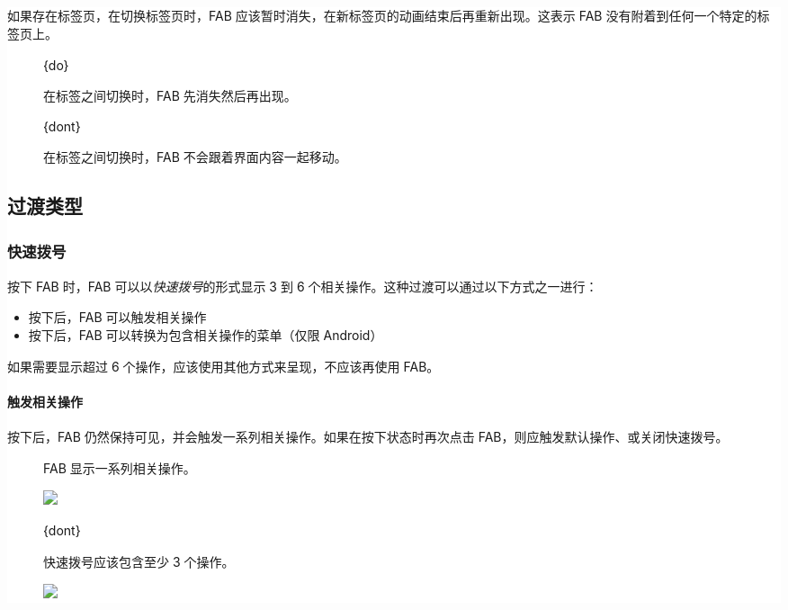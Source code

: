 [en]: <> (When tabs are present, the FAB should briefly disappear, then reappear when the new content moves into place. This expresses that the FAB is not connected to any particular tab.)
如果存在标签页，在切换标签页时，FAB 应该暂时消失，在新标签页的动画结束后再重新出现。这表示 FAB 没有附着到任何一个特定的标签页上。

<div class="mdui-row-sm-2"><div class="mdui-col"><figure><video controls loop muted preload="metadata" class="mdui-video-fluid"><source data-src="{assets_path}/components/buttons-floating-action-button/fab-layout-transition-do-v01.mp4" src="{assets_path}/components/buttons-floating-action-button/fab-layout-transition-do-v01.mp4" type="video/mp4"></video><figcaption>

{do}

[en]: <> (When switching between tabs, FABs disappear and then reappear.)
在标签之间切换时，FAB 先消失然后再出现。

</figcaption></figure></div><div class="mdui-col"><figure><video controls loop muted preload="metadata" class="mdui-video-fluid"><source data-src="{assets_path}/components/buttons-floating-action-button/fab-layout-transition-dont-v01.mp4" src="{assets_path}/components/buttons-floating-action-button/fab-layout-transition-dont-v01.mp4" type="video/mp4"></video><figcaption>

{dont}

[en]: <> (When switching between tabs, FABs don’t move in unison with screen content.)
在标签之间切换时，FAB 不会跟着界面内容一起移动。

</figcaption></figure></div></div>

[en]: <> (Types of transitions)
<h2 id="types-of-transitions">过渡类型</h2>

[en]: <> (Speed dial)
### 快速拨号

[en]: <> (When pressed, a FAB can display three to six related actions in the form of a *speed dial*. This transition can occur in one of the following ways:)
按下 FAB 时，FAB 可以以*快速拨号*的形式显示 3 到 6 个相关操作。这种过渡可以通过以下方式之一进行：

[en]: <> (Upon press, the FAB can emit related actions)
[en]: <> (Upon press, the FAB can transform into a menu containing related actions \(Android only\))
* 按下后，FAB 可以触发相关操作
* 按下后，FAB 可以转换为包含相关操作的菜单（仅限 Android）

[en]: <> (If more than six actions are needed, something other than a FAB should be used to present them.)
如果需要显示超过 6 个操作，应该使用其他方式来呈现，不应该再使用 FAB。

[en]: <> (Emit related actions)
#### 触发相关操作

[en]: <> (Upon press, the FAB remains visible and emits a stack of related actions. If the FAB is tapped is pressed in this state, it should either initiate its default action or close the speed dial actions.)
按下后，FAB 仍然保持可见，并会触发一系列相关操作。如果在按下状态时再次点击 FAB，则应触发默认操作、或关闭快速拨号。

<figure><video controls loop muted preload="metadata" class="mdui-video-fluid"><source data-src="{assets_path}/components/buttons-floating-action-button/fab-toolbar-speeddial-v03.mp4" src="{assets_path}/components/buttons-floating-action-button/fab-toolbar-speeddial-v03.mp4" type="video/mp4"></video><figcaption>

[en]: <> (A FAB displays a stack of related actions.)
FAB 显示一系列相关操作。

</figcaption></figure><div class="mdui-row-sm-2"><div class="mdui-col"><figure>

![]({assets_path}/components/buttons-floating-action-button/fab-transitions-speeddial-dont-1.png)

<figcaption>

{dont}

[en]: <> (A speed dial should include at least three options.)
快速拨号应该包含至少 3 个操作。

</figcaption></figure></div><div class="mdui-col"><figure>

![]({assets_path}/components/buttons-floating-action-button/fab-transitions-speeddial-dont-2.png)

<figcaption>


[en]: <> (Buttons: floating action button)
[en]: <> (A floating action button \(FAB\) represents the primary action of a screen.)
[en]: <> (Usage)
[en]: <> (Anatomy)
[en]: <> (Placement)
[en]: <> (Behavior)
[en]: <> (Extended FAB)
[en]: <> (Specs)
[en]: <> (Usage)
[en]: <> (A floating action button \(FAB\) performs the primary, or most common, action on a screen. It appears in front of all screen content, typically as a circular shape with an icon in its center. FABs come in three types: regular, mini, and extended.)
[en]: <> (Only use a FAB if it is the most suitable way to present a screen’s primary action.)
[en]: <> (Represent the most common primary action with a floating action button, such as drafting a new email.)
[en]: <> (FABs are not needed on every screen, such as when images represent primary actions.)
[en]: <> (Don’t display multiple FABs on a single screen.)
[en]: <> (Occasionally two FABs can be used, if they perform distinct, yet equally important, actions.)
[en]: <> (Principles)
[en]: <> (Primary)
[en]: <> (A FAB represents the primary action on a screen.)
[en]: <> (Constructive)
[en]: <> (A FAB should perform a constructive action \(such as create, share, or explore\).)
[en]: <> (Contextual)
[en]: <> (A FAB should be relevant to the screen on which it appears.)
[en]: <> (Anatomy)
[en]: <> (Container)
[en]: <> (Icon)
[en]: <> (Container)
[en]: <> (The FAB is typically displayed in a circular container. An app’s color scheme determines its color fill, which should contrast with the area behind the FAB.)
[en]: <> (FAB containers come in two sizes:)
[en]: <> (Default \(56 x 56dp\))
[en]: <> (Mini \(40 x 40dp\))
[en]: <> (A mini FAB should be used on smaller screens. When a screen width is 460dp or less, the container of a default FAB \(56dp\) should transform into the mini size \(40dp\).)
[en]: <> (Mini FABs can also be used to create visual continuity with other screen elements.)
[en]: <> (This mini FAB creates visual continuity by having a related size, shape, and placement to the folder icons below it.)
[en]: <> (FAB containers adopt a color from an app’s palette.)
[en]: <> (Don’t layer badges or other elements in front of a FAB.)
[en]: <> (Icon)
[en]: <> (A FAB’s icon should clearly illustrate its action. A FAB shouldn’t contain notifications or actions found elsewhere on a screen.)
[en]: <> (Don’t use ambiguous iconography.)
[en]: <> (Don’t place text in a regular FAB.)
[en]: <> (Placement)
[en]: <> (FABs can attach to top app bars and the edge of some components.)
[en]: <> (A floating action button \(FAB\) can attach to a top app bar.)
[en]: <> (A FAB can be attached to the edge of a component.)
[en]: <> (Individual components, such as cards, cannot each have their own FAB.)
[en]: <> (Behavior)
[en]: <> (Actions)
[en]: <> (A floating action button \(FAB\) can trigger an action either on the current screen, or it can perform an action that creates a new screen.)
[en]: <> (A FAB promotes an important, constructive action such as:)
[en]: <> (Create)
[en]: <> (Favorite)
[en]: <> (Share)
[en]: <> (Start a process)
[en]: <> (Avoid using a FAB for minor or destructive actions, such as:)
[en]: <> (Archive or trash)
[en]: <> (Alerts or errors)
[en]: <> (Limited tasks like cutting text)
[en]: <> (Controls better suited to a toolbar \(like controls to adjust volume or font color\))
[en]: <> (Use FABs for primary, positive actions.)
[en]: <> (Do not use FABs for minor, overflow, unclear, or destructive actions.)
[en]: <> (Motion)
[en]: <> (Appearing on screen)
[en]: <> (When a FAB animates on screen, it expands outward from a central point. The icon within it may be animated as well.)
[en]: <> (While FABs should be relevant to screen content, they aren’t attached to the surface on which content appears. FABs move separately from other UI elements because of their relative importance.)
[en]: <> (Screen transitions)
[en]: <> (FABs can morph to launch related actions. When a screen changes its layout, the FAB should disappear and reappear during the transition.)
[en]: <> (Reappearance)
[en]: <> (The FAB should only reappear if it’s relevant to the new screen. It should reappear in the same position, if possible.)
[en]: <> (Throughout this user flow the FAB location remains consistent.)
[en]: <> (Tabbed screens)
[en]: <> (A speed dial should include no more than six options.)
[en]: <> (A FAB can contain a list of contacts.)
[en]: <> (Related actions can have text labels.)
[en]: <> (A FAB shouldn’t transform into unrelated actions.)
[en]: <> (Speed dial options shouldn’t include an overflow menu.)
[en]: <> (Transform into a menu with the related actions)
[en]: <> (Upon press on Android, the FAB can transform into a menu containing related actions. A scrim indicates that functionality outside of the action menu is temporarily disabled. The menu remains on-screen until an action, or the scrim, is tapped.)
[en]: <> (A FAB transforming into an action menu)
[en]: <> (Don’t use an action menu with fewer than three options.)
[en]: <> (An action menu shouldn’t include more than six options, as action menus don’t support scrolling.)
[en]: <> (Morph)
[en]: <> (The FAB can transform into another surface in an app. Morphing should be reversible and transform the new surface back into the FAB.)
[en]: <> (A FAB can morph into a surface that is part of the app structure.)
[en]: <> (Full screen)
[en]: <> (The FAB can transform into a new surface that spans the entire screen. This type of transformation is typically for creating new content.)
[en]: <> (A FAB can transform into a new surface that spans the entire screen.)
[en]: <> (Extended FAB)
[en]: <> (The extended FAB is wider, and it includes a text label.)
[en]: <> (Extended FAB)
[en]: <> (Anatomy)
[en]: <> (Container)
[en]: <> (Icon \(optional\))
[en]: <> (Text label)
[en]: <> (Container)
[en]: <> (The width of a extended FAB’s container can be fixed or fluid.)
[en]: <> (A fixed width container is defined by the cumulative width of the icon, text label, and padding.)
[en]: <> (A fluid width container is defined by its relationship to something else on screen, such as screen width or the layout grid.)
[en]: <> (This fixed extended FAB’s width is defined by the cumulative width of the icon, text label, and container padding.)
[en]: <> (This extended FAB’s container width is defined by the layout grid columns.)
[en]: <> (Icon)
[en]: <> (The icon of an extended FAB should intuitively represent its action.)
[en]: <> (Icons should be placed to the left of text labels for left-to-right languages.)
[en]: <> (Icons should be placed to the right for right-to-left languages.)
[en]: <> (Unlike standard FABs, extended FABs don’t require an icon.)
[en]: <> (An extended FAB can’t have an icon without a text label.)
[en]: <> (Text label)
[en]: <> (The text label of an extended FAB should describe its action.)
[en]: <> (Only truncate text if shorter text isn’t an option.)
[en]: <> (Avoid wrapping text.)
[en]: <> (Placement)
[en]: <> (The extended FAB can be positioned in the center, left, or right side of a screen.)
[en]: <> (Desktop and tablet)
[en]: <> (For UIs larger than 840dp, such as desktop, the extended FAB should be placed at the top left of the screen, or at the bottom right of the screen.)
[en]: <> (On desktop, the extended FAB placed at the top left)
[en]: <> (On desktop, the extended FAB placed at the bottom right)
[en]: <> (Mobile)
[en]: <> (On mobile, the extended FAB should be placed at the bottom right or bottom center.)
[en]: <> (On mobile, the extended FAB placed at the bottom center)
[en]: <> (On mobile, the extended FAB placed at the bottom right)
[en]: <> (Avoid using an extended FAB above a bottom app bar, as the combination takes up a lot of screen space. If they are paired, the extended FAB should collapse on scroll.)
[en]: <> (Behavior)
[en]: <> (The extended FAB can also display a speed dial of 3-6 related actions when tapped. On hover, these related actions expand to display labels.)
[en]: <> (During the speed dial transition, the extended FAB becomes a standard FAB.)
[en]: <> (Extended FAB speed dial)
[en]: <> (Transformation to a standard FAB)
[en]: <> (If space becomes limited, the extended FAB can transform into a standard FAB. For example, if an app viewport is resized below 840dp, or a navigation drawer opens up.)
[en]: <> (Extended FAB transforming into a standard FAB)
[en]: <> (An extended FAB can transform into a standard FAB when a screen is scrolled.)
[en]: <> (The FAB should not return to an extended FAB until the user scrolls back to the top of the page.)
[en]: <> (Extended FAB transforming into a standard FAB after the user scrolls to the top of the page)
[en]: <> (Specs)
[en]: <> (Floating action button)
[en]: <> (Regular)
[en]: <> (Mini FAB)
[en]: <> (Placement)
[en]: <> (Extended floating action button)
[en]: <> (Placement)